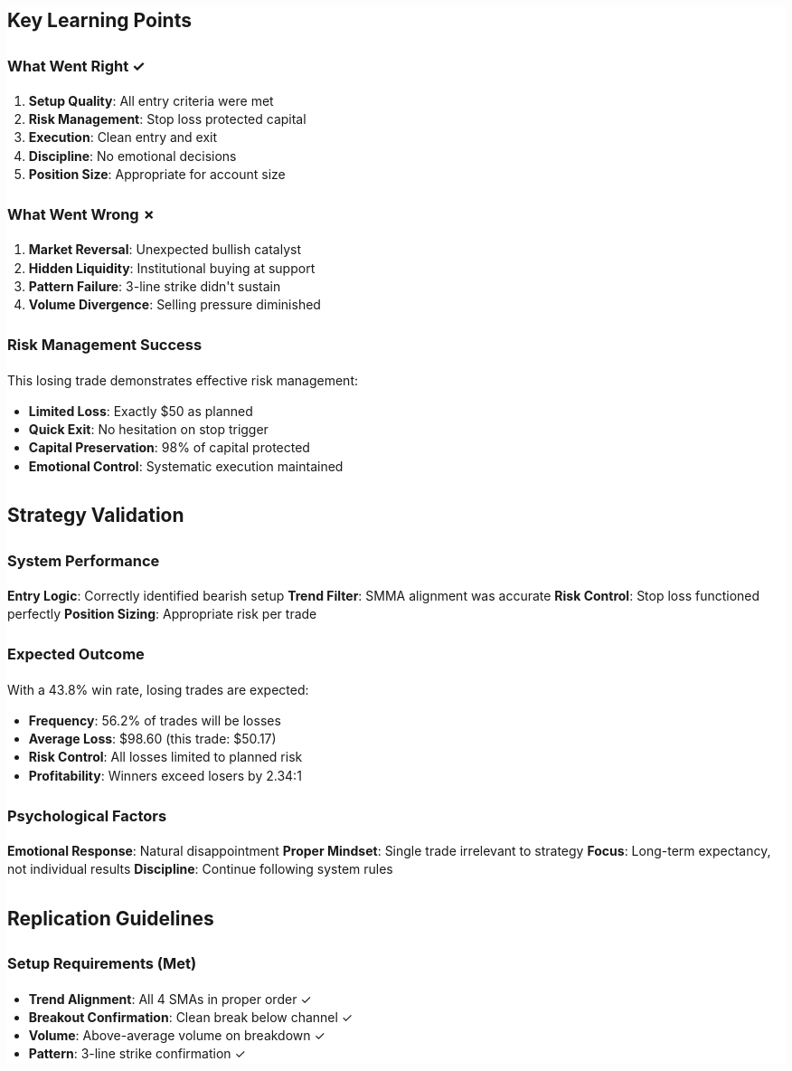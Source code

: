 ## Key Learning Points

### What Went Right ✓
1. **Setup Quality**: All entry criteria were met
2. **Risk Management**: Stop loss protected capital
3. **Execution**: Clean entry and exit
4. **Discipline**: No emotional decisions
5. **Position Size**: Appropriate for account size

### What Went Wrong ✗
1. **Market Reversal**: Unexpected bullish catalyst
2. **Hidden Liquidity**: Institutional buying at support
3. **Pattern Failure**: 3-line strike didn't sustain
4. **Volume Divergence**: Selling pressure diminished

### Risk Management Success
This losing trade demonstrates effective risk management:
- **Limited Loss**: Exactly $50 as planned
- **Quick Exit**: No hesitation on stop trigger
- **Capital Preservation**: 98% of capital protected
- **Emotional Control**: Systematic execution maintained

## Strategy Validation

### System Performance
**Entry Logic**: Correctly identified bearish setup
**Trend Filter**: SMMA alignment was accurate
**Risk Control**: Stop loss functioned perfectly
**Position Sizing**: Appropriate risk per trade

### Expected Outcome
With a 43.8% win rate, losing trades are expected:
- **Frequency**: 56.2% of trades will be losses
- **Average Loss**: $98.60 (this trade: $50.17)
- **Risk Control**: All losses limited to planned risk
- **Profitability**: Winners exceed losers by 2.34:1

### Psychological Factors
**Emotional Response**: Natural disappointment
**Proper Mindset**: Single trade irrelevant to strategy
**Focus**: Long-term expectancy, not individual results
**Discipline**: Continue following system rules

## Replication Guidelines

### Setup Requirements (Met)
- **Trend Alignment**: All 4 SMAs in proper order ✓
- **Breakout Confirmation**: Clean break below channel ✓
- **Volume**: Above-average volume on breakdown ✓
- **Pattern**: 3-line strike confirmation ✓
